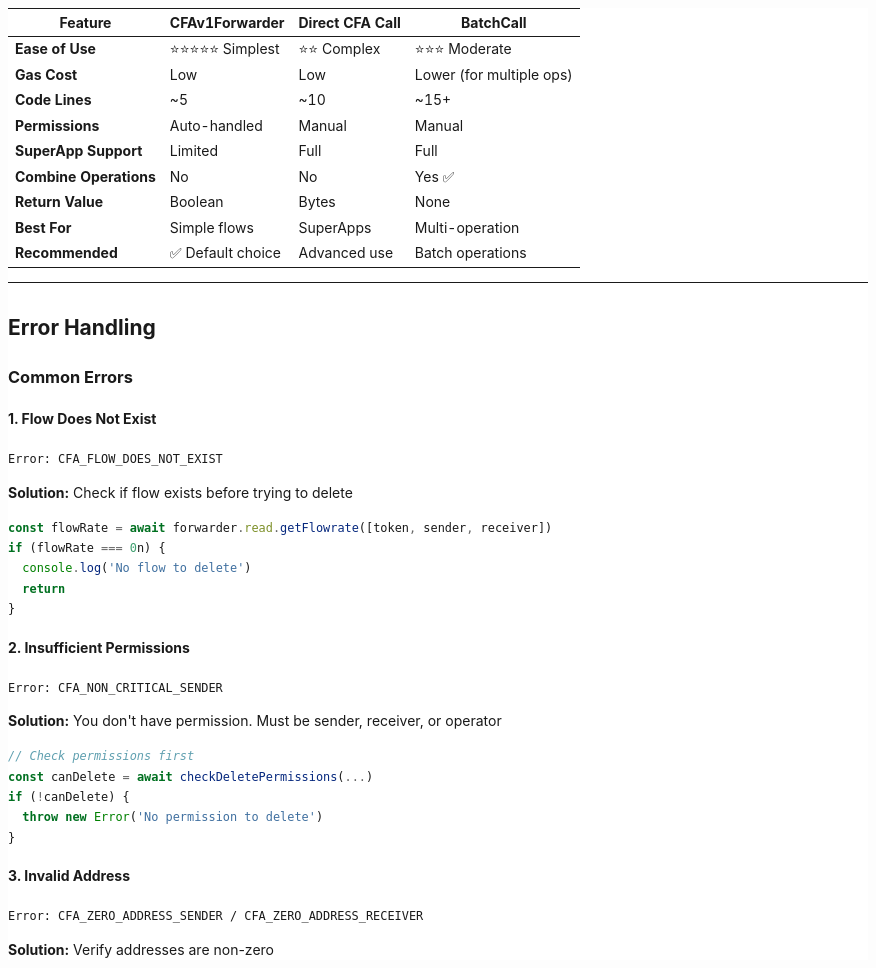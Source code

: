 | Feature | CFAv1Forwarder | Direct CFA Call | BatchCall |
|---------|----------------|-----------------|-----------|
| **Ease of Use** | ⭐⭐⭐⭐⭐ Simplest | ⭐⭐ Complex | ⭐⭐⭐ Moderate |
| **Gas Cost** | Low | Low | Lower (for multiple ops) |
| **Code Lines** | ~5 | ~10 | ~15+ |
| **Permissions** | Auto-handled | Manual | Manual |
| **SuperApp Support** | Limited | Full | Full |
| **Combine Operations** | No | No | Yes ✅ |
| **Return Value** | Boolean | Bytes | None |
| **Best For** | Simple flows | SuperApps | Multi-operation |
| **Recommended** | ✅ Default choice | Advanced use | Batch operations |

---

## Error Handling

### Common Errors

#### 1. Flow Does Not Exist
```
Error: CFA_FLOW_DOES_NOT_EXIST
```
**Solution:** Check if flow exists before trying to delete

```typescript
const flowRate = await forwarder.read.getFlowrate([token, sender, receiver])
if (flowRate === 0n) {
  console.log('No flow to delete')
  return
}
```

#### 2. Insufficient Permissions
```
Error: CFA_NON_CRITICAL_SENDER
```
**Solution:** You don't have permission. Must be sender, receiver, or operator

```typescript
// Check permissions first
const canDelete = await checkDeletePermissions(...)
if (!canDelete) {
  throw new Error('No permission to delete')
}
```

#### 3. Invalid Address
```
Error: CFA_ZERO_ADDRESS_SENDER / CFA_ZERO_ADDRESS_RECEIVER
```
**Solution:** Verify addresses are non-zero
